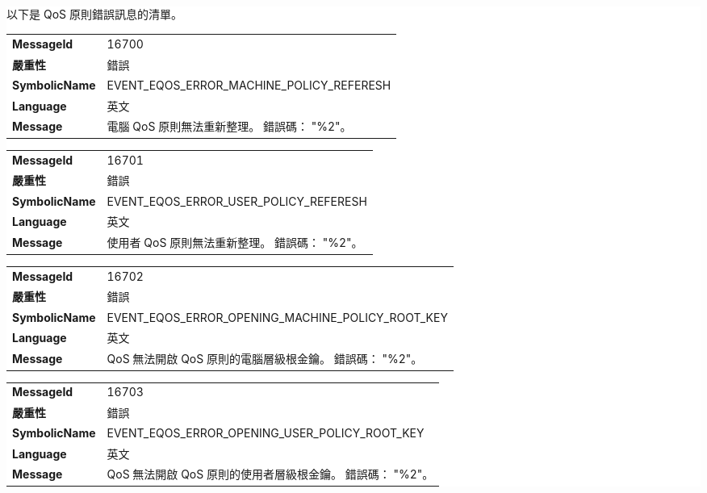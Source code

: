 以下是 QoS 原則錯誤訊息的清單。

|||
|-|-|
|**MessageId**|16700|
|**嚴重性**|錯誤|
|**SymbolicName**|EVENT_EQOS_ERROR_MACHINE_POLICY_REFERESH|
|**Language**|英文|
|**Message**|電腦 QoS 原則無法重新整理。 錯誤碼： "%2"。|

|||
|-|-|
|**MessageId**|16701|
|**嚴重性**|錯誤|
|**SymbolicName**|EVENT_EQOS_ERROR_USER_POLICY_REFERESH|
|**Language**|英文|
|**Message**|使用者 QoS 原則無法重新整理。 錯誤碼： "%2"。|

|||
|-|-|
|**MessageId**|16702|
|**嚴重性**|錯誤|
|**SymbolicName**|EVENT_EQOS_ERROR_OPENING_MACHINE_POLICY_ROOT_KEY|
|**Language**|英文|
|**Message**|QoS 無法開啟 QoS 原則的電腦層級根金鑰。 錯誤碼： "%2"。|

|||
|-|-|
|**MessageId**|16703|
|**嚴重性**|錯誤|
|**SymbolicName**|EVENT_EQOS_ERROR_OPENING_USER_POLICY_ROOT_KEY|
|**Language**|英文|
|**Message**|QoS 無法開啟 QoS 原則的使用者層級根金鑰。 錯誤碼： "%2"。|
